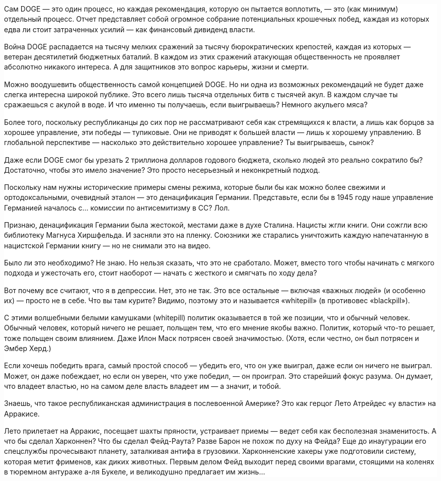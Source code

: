 Сам DOGE — это один процесс, но каждая рекомендация, которую он пытается воплотить, — это (как минимум) отдельный процесс. Отчет представляет собой огромное собрание потенциальных крошечных побед, каждая из которых едва ли стоит затраченных усилий — как финансовый дивиденд власти.

Война DOGE распадается на тысячу мелких сражений за тысячу бюрократических крепостей, каждая из которых — ветеран десятилетий бюджетных баталий. В каждом из этих сражений атакующая общественность не проявляет абсолютно никакого интереса. А для защитников это вопрос карьеры, жизни и смерти.

Можно воодушевить общественность самой концепцией DOGE. Но ни одна из возможных рекомендаций не будет даже слегка интересна широкой публике. Это всего лишь тысяча отдельных битв с тысячей акул. В каждом случае ты сражаешься с акулой в воде. И что именно ты получаешь, если выигрываешь? Немного акульего мяса?

Более того, поскольку республиканцы до сих пор не рассматривают себя как стремящихся к власти, а лишь как борцов за хорошее управление, эти победы — тупиковые. Они не приводят к большей власти — лишь к хорошему управлению. В глобальной перспективе — насколько это действительно хорошее управление? Ты выигрываешь, сынок?

Даже если DOGE смог бы урезать 2 триллиона долларов годового бюджета, сколько людей это реально сократило бы? Достаточно, чтобы это имело значение? Это просто несерьезный и неконкретный подход.

Поскольку нам нужны исторические примеры смены режима, которые были бы как можно более свежими и ортодоксальными, очевидный эталон — это денацификация Германии. Представьте, если бы в 1945 году наше управление Германией началось с… комиссии по антисемитизму в СС? Лол.

Признаю, денацификация Германии была жестокой, местами даже в духе Сталина. Нацисты жгли книги. Они сожгли всю библиотеку Магнуса Хиршфельда. И засняли это на пленку. Союзники же старались уничтожить каждую напечатанную в нацистской Германии книгу — но не снимали это на видео.

Было ли это необходимо? Не знаю. Но нельзя сказать, что это не сработало. Может, вместо того чтобы начинать с мягкого подхода и ужесточать его, стоит наоборот — начать с жесткого и смягчать по ходу дела?

Вот почему все считают, что я в депрессии. Нет, это не так. Это все остальные — включая «важных людей» (и особенно их) — просто не в себе. Что вы там курите? Видимо, поэтому это и называется «whitepill» (в противовес «blackpill»).

С этими волшебными белыми камушками (whitepill) политик оказывается в той же позиции, что и обычный человек. Обычный человек, который ничего не решает, польщен тем, что его мнение якобы важно. Политик, который что-то решает, тоже польщен своим влиянием. Даже Илон Маск потрясен своей значимостью. (Хотя, если честно, он был потрясен и Эмбер Херд.)

Если хочешь победить врага, самый простой способ — убедить его, что он уже выиграл, даже если он ничего не выиграл. Может, он даже побеждает, но если он уверен, что уже победил, — он проиграл. Это старейший фокус разума. Он думает, что владеет властью, но на самом деле власть владеет им — а значит, и тобой.

Знаешь, что такое республиканская администрация в послевоенной Америке? Это как герцог Лето Атрейдес «у власти» на Арракисе.

Лето прилетает на Арракис, посещает шахты пряности, устраивает приемы — ведет себя как бесполезная знаменитость. А что бы сделал Харконнен? Что бы сделал Фейд-Раута? Разве Барон не похож по духу на Фейда? Еще до инаугурации его спецслужбы прочесывают планету, заталкивая антифа в грузовики. Харконненские хакеры уже подготовили систему, которая метит фрименов, как диких животных. Первым делом Фейд выходит перед своими врагами, стоящими на коленях в тюремном антураже а-ля Букеле, и великодушно предлагает им жизнь…
